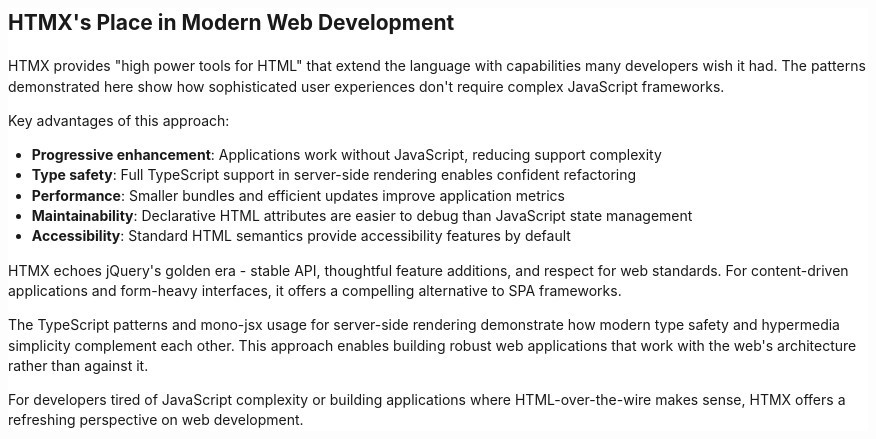 ## HTMX's Place in Modern Web Development

HTMX provides "high power tools for HTML" that extend the language with capabilities many developers wish it had. The patterns demonstrated here show how sophisticated user experiences don't require complex JavaScript frameworks.

Key advantages of this approach:

- **Progressive enhancement**: Applications work without JavaScript, reducing support complexity
- **Type safety**: Full TypeScript support in server-side rendering enables confident refactoring
- **Performance**: Smaller bundles and efficient updates improve application metrics
- **Maintainability**: Declarative HTML attributes are easier to debug than JavaScript state management
- **Accessibility**: Standard HTML semantics provide accessibility features by default

HTMX echoes jQuery's golden era - stable API, thoughtful feature additions, and respect for web standards. For content-driven applications and form-heavy interfaces, it offers a compelling alternative to SPA frameworks.

The TypeScript patterns and mono-jsx usage for server-side rendering demonstrate how modern type safety and hypermedia simplicity complement each other. This approach enables building robust web applications that work with the web's architecture rather than against it.

For developers tired of JavaScript complexity or building applications where HTML-over-the-wire makes sense, HTMX offers a refreshing perspective on web development.
